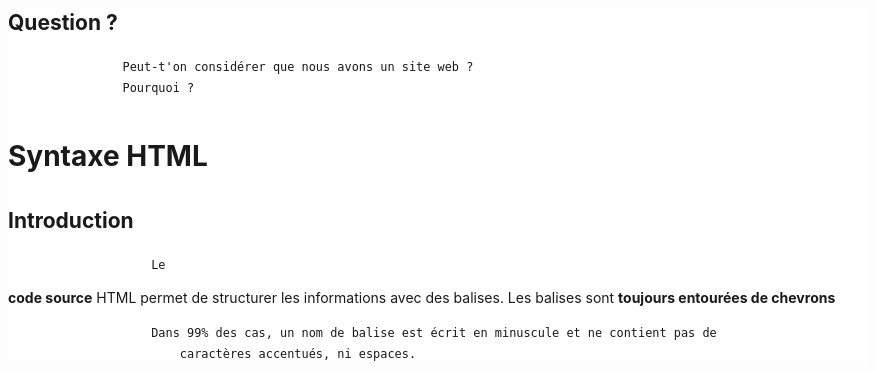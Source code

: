                 
## Question ?
                    Peut-t'on considérer que nous avons un site web ?
                    Pourquoi ?
                
# Syntaxe HTML
## Introduction
                    
                        Le 
**code source**
 HTML permet de structurer
                            les informations avec des balises.
                        Les balises sont 
**toujours entourées de chevrons**

                        Dans 99% des cas, un nom de balise est écrit en minuscule et ne contient pas de
                            caractères accentués, ni espaces.
                    
                    
                        